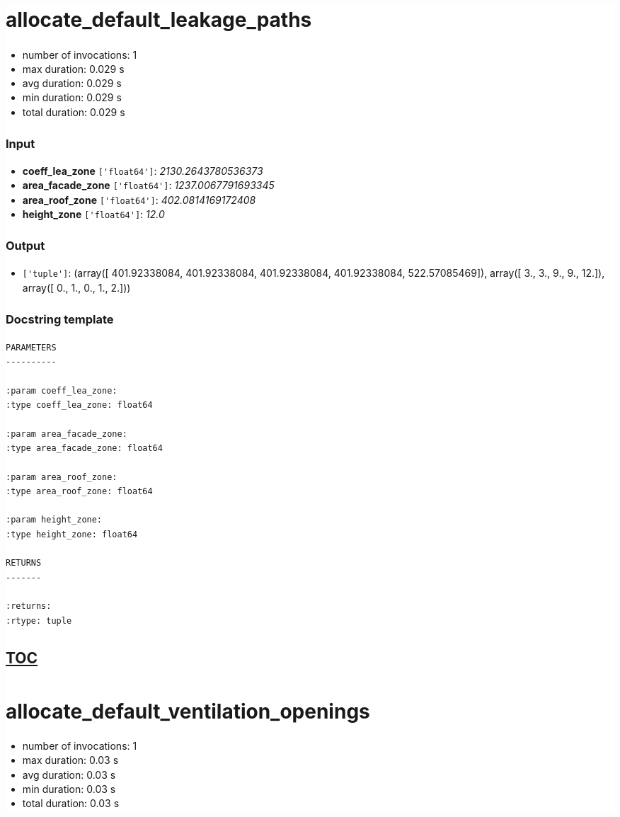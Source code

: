
# allocate_default_leakage_paths
- number of invocations: 1
- max duration: 0.029 s
- avg duration: 0.029 s
- min duration: 0.029 s
- total duration: 0.029 s

### Input
- **coeff_lea_zone** `['float64']`: *2130.2643780536373*
- **area_facade_zone** `['float64']`: *1237.0067791693345*
- **area_roof_zone** `['float64']`: *402.0814169172408*
- **height_zone** `['float64']`: *12.0*


### Output
- `['tuple']`: (array([ 401.92338084,  401.92338084,  401.92338084,  401.92338084,
        522.57085469]), array([  3.,   3.,   9.,   9.,  12.]), array([ 0.,  1.,  0.,  1.,  2.]))

### Docstring template

```
PARAMETERS
----------

:param coeff_lea_zone:
:type coeff_lea_zone: float64

:param area_facade_zone:
:type area_facade_zone: float64

:param area_roof_zone:
:type area_roof_zone: float64

:param height_zone:
:type height_zone: float64

RETURNS
-------

:returns:
:rtype: tuple

```

[TOC](#table-of-contents)
---

# allocate_default_ventilation_openings
- number of invocations: 1
- max duration: 0.03 s
- avg duration: 0.03 s
- min duration: 0.03 s
- total duration: 0.03 s
